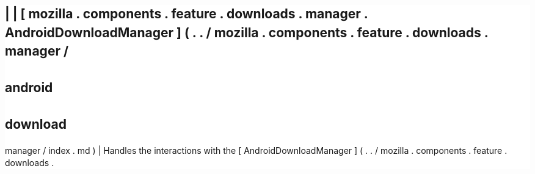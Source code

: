 |
|
[
mozilla
.
components
.
feature
.
downloads
.
manager
.
AndroidDownloadManager
]
(
.
.
/
mozilla
.
components
.
feature
.
downloads
.
manager
/
-
android
-
download
-
manager
/
index
.
md
)
|
Handles
the
interactions
with
the
[
AndroidDownloadManager
]
(
.
.
/
mozilla
.
components
.
feature
.
downloads
.